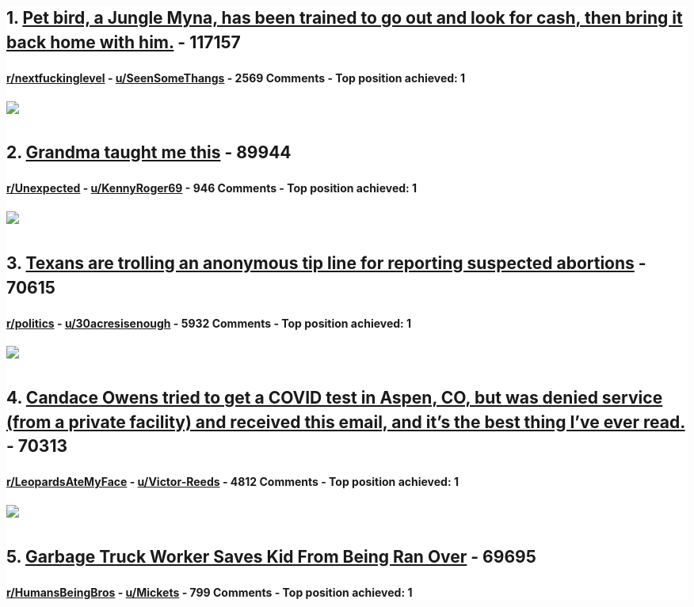 ## 1. [Pet bird, a Jungle Myna, has been trained to go out and look for cash, then bring it back home with him.](http://reddit.com/r/nextfuckinglevel/comments/pgby85/pet_bird_a_jungle_myna_has_been_trained_to_go_out/) - 117157
#### [r/nextfuckinglevel](http://reddit.com/r/nextfuckinglevel) - [u/SeenSomeThangs](http://reddit.com/u/SeenSomeThangs) - 2569 Comments - Top position achieved: 1

<a href="https://v.redd.it/wuov8rs161l71"><img src="https://a.thumbs.redditmedia.com/X9wcFxnMZy7L4fvHGN8HpEAFzJxzRGTZ8PLL2pytRe4.jpg"></img></a>

## 2. [Grandma taught me this](http://reddit.com/r/Unexpected/comments/pgm71r/grandma_taught_me_this/) - 89944
#### [r/Unexpected](http://reddit.com/r/Unexpected) - [u/KennyRoger69](http://reddit.com/u/KennyRoger69) - 946 Comments - Top position achieved: 1

<a href="https://v.redd.it/qqbgp9ijh4l71"><img src="https://b.thumbs.redditmedia.com/Ee7tUZuQMSQOgbvfklMdg373c6MViXNE3jGQC4kpgys.jpg"></img></a>

## 3. [Texans are trolling an anonymous tip line for reporting suspected abortions](http://reddit.com/r/politics/comments/pghh91/texans_are_trolling_an_anonymous_tip_line_for/) - 70615
#### [r/politics](http://reddit.com/r/politics) - [u/30acresisenough](http://reddit.com/u/30acresisenough) - 5932 Comments - Top position achieved: 1

<a href="https://www.mysanantonio.com/news/healthcare/article/Texas-Right-to-Life-abortion-anonymous-tip-troll-16411802.php"><img src="https://b.thumbs.redditmedia.com/MUgGbQehYk7HGa9fgczczpm6HLTZcAbntHUQJ-2Ba8k.jpg"></img></a>

## 4. [Candace Owens tried to get a COVID test in Aspen, CO, but was denied service (from a private facility) and received this email, and it’s the best thing I’ve ever read.](http://reddit.com/r/LeopardsAteMyFace/comments/pgaqjq/candace_owens_tried_to_get_a_covid_test_in_aspen/) - 70313
#### [r/LeopardsAteMyFace](http://reddit.com/r/LeopardsAteMyFace) - [u/Victor-Reeds](http://reddit.com/u/Victor-Reeds) - 4812 Comments - Top position achieved: 1

<a href="https://i.redd.it/lifglkp3q0l71.jpg"><img src="https://b.thumbs.redditmedia.com/rAKDmLtrEPRCb5fsMZsUJuQ65dqn7ICEm81ADzVfT-s.jpg"></img></a>

## 5. [Garbage Truck Worker Saves Kid From Being Ran Over](http://reddit.com/r/HumansBeingBros/comments/pglcis/garbage_truck_worker_saves_kid_from_being_ran_over/) - 69695
#### [r/HumansBeingBros](http://reddit.com/r/HumansBeingBros) - [u/Mickets](http://reddit.com/u/Mickets) - 799 Comments - Top position achieved: 1
